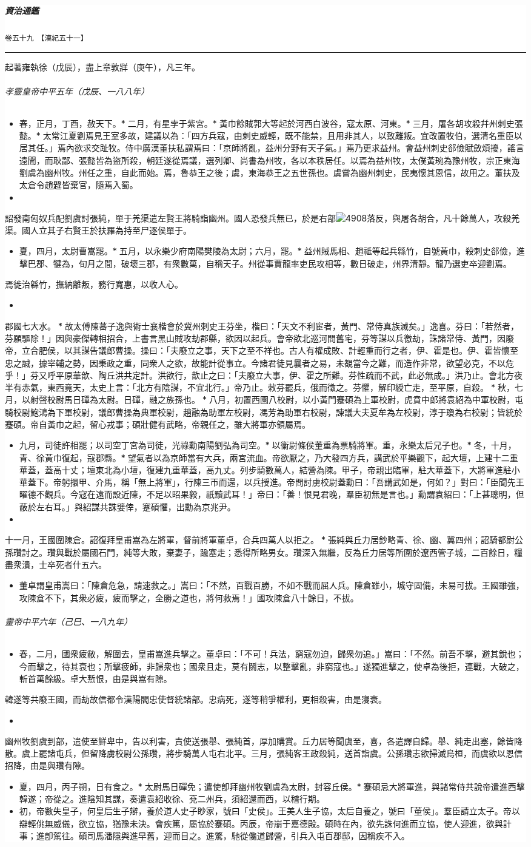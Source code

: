 

##### 資治通鑑

`卷五十九　【漢紀五十一】`

* * *

起著雍執徐（戊辰），盡上章敦牂（庚午），凡三年。

###### 孝靈皇帝中平五年（戊辰、一八八年）

*   春，正月，丁酉，赦天下。*   二月，有星孛于紫宮。*   黃巾餘賊郭大等起於河西白波谷，寇太原、河東。*       三月，屠各胡攻殺幷州刺史張懿。*
太常江夏劉焉見王室多故，建議以為：「四方兵寇，由刺史威輕，既不能禁，且用非其人，以致離叛。宜改置牧伯，選清名重臣以居其任。」焉內欲求交趾牧。侍中廣漢董扶私謂焉曰：「京師將亂，益州分野有天子氣。」焉乃更求益州。會益州刺史郤儉賦斂煩擾，謠言遠聞，而耿鄙、張懿皆為盜所殺，朝廷遂從焉議，選列卿、尚書為州牧，各以本秩居任。以焉為益州牧，太僕黃琬為豫州牧，宗正東海劉虞為幽州牧。州任之重，自此而始。焉，魯恭王之後；虞，東海恭王之五世孫也。虞嘗為幽州刺史，民夷懷其恩信，故用之。董扶及太倉令趙韙皆棄官，隨焉入蜀。
*
詔發南匈奴兵配劉虞討張純，單于羌渠遣左賢王將騎詣幽州。國人恐發兵無已，於是右部![4908](../imgs/4908.gif)落反，與屠各胡合，凡十餘萬人，攻殺羌渠。國人立其子右賢王於扶羅為持至尸逐侯單于。
*   夏，四月，太尉曹嵩罷。*       五月，以永樂少府南陽樊陵為太尉；六月，罷。*
益州賊馬相、趙祗等起兵緜竹，自號黃巾，殺刺史郤儉，進擊巴郡、犍為，旬月之間，破壞三郡，有衆數萬，自稱天子。州從事賈龍率吏民攻相等，數日破走，州界清靜。龍乃選吏卒迎劉焉。

焉徙治緜竹，撫納離叛，務行寬惠，以收人心。

*
郡國七大水。
*
故太傅陳蕃子逸與術士襄楷會於冀州刺史王芬坐，楷曰：「天文不利宦者，黃門、常侍真族滅矣。」逸喜。芬曰：「若然者，芬願驅除！」因與豪傑轉相招合，上書言黑山賊攻劫郡縣，欲因以起兵。會帝欲北巡河間舊宅，芬等謀以兵徼劫，誅諸常侍、黃門，因廢帝，立合肥侯，以其謀告議郎曹操。操曰：「夫廢立之事，天下之至不祥也。古人有權成敗、計輕重而行之者，伊、霍是也。伊、霍皆懷至忠之誠，據宰輔之勢，因秉政之重，同衆人之欲，故能計從事立。今諸君徒見曩者之易，未覩當今之難，而造作非常，欲望必克，不以危乎！」芬又呼平原華歆、陶丘洪共定計。洪欲行，歆止之曰：「夫廢立大事，伊、霍之所難。芬性疏而不武，此必無成。」洪乃止。會北方夜半有赤氣，東西竟天，太史上言：「北方有陰謀，不宜北行。」帝乃止。敕芬罷兵，俄而徵之。芬懼，解印綬亡走，至平原，自殺。
*
秋，七月，以射聲校尉馬日磾為太尉。日磾，融之族孫也。
*
八月，初置西園八校尉，以小黃門蹇碩為上軍校尉，虎賁中郎將袁紹為中軍校尉，屯騎校尉鮑鴻為下軍校尉，議郎曹操為典軍校尉，趙融為助軍左校尉，馮芳為助軍右校尉，諫議大夫夏牟為左校尉，淳于瓊為右校尉；皆統於蹇碩。帝自黃巾之起，留心戎事；碩壯健有武略，帝親任之，雖大將軍亦領屬焉。
*   九月，司徒許相罷；以司空丁宮為司徒，光祿勳南陽劉弘為司空。*   以衞尉條侯董重為票騎將軍。重，永樂太后兄子也。*       冬，十月，青、徐黃巾復起，寇郡縣。*
望氣者以為京師當有大兵，兩宮流血。帝欲厭之，乃大發四方兵，講武於平樂觀下，起大壇，上建十二重華蓋，蓋高十丈；壇東北為小壇，復建九重華蓋，高九丈。列步騎數萬人，結營為陳。甲子，帝親出臨軍，駐大華蓋下，大將軍進駐小華蓋下。帝躬擐甲、介馬，稱「無上將軍」，行陳三帀而還，以兵授進。帝問討虜校尉蓋勳曰：「吾講武如是，何如？」對曰：「臣聞先王曜德不觀兵。今寇在遠而設近陳，不足以昭果毅，祇黷武耳！」帝曰：「善！恨見君晚，羣臣初無是言也。」勳謂袁紹曰：「上甚聰明，但蔽於左右耳。」與紹謀共誅嬖倖，蹇碩懼，出勳為京兆尹。
*
十一月，王國圍陳倉。詔復拜皇甫嵩為左將軍，督前將軍董卓，合兵四萬人以拒之。
*
張純與丘力居鈔略青、徐、幽、冀四州；詔騎都尉公孫瓚討之。瓚與戰於屬國石門，純等大敗，棄妻子，踰塞走；悉得所略男女。瓚深入無繼，反為丘力居等所圍於遼西管子城，二百餘日，糧盡衆潰，士卒死者什五六。
*   董卓謂皇甫嵩曰：「陳倉危急，請速救之。」嵩曰：「不然，百戰百勝，不如不戰而屈人兵。陳倉雖小，城守固備，未易可拔。王國雖強，攻陳倉不下，其衆必疲，疲而擊之，全勝之道也，將何救焉！」國攻陳倉八十餘日，不拔。

###### 靈帝中平六年（己巳、一八九年）

*   春，二月，國衆疲敝，解圍去，皇甫嵩進兵擊之。董卓曰：「不可！兵法，窮寇勿迫，歸衆勿追。」嵩曰：「不然。前吾不擊，避其銳也；今而擊之，待其衰也；所擊疲師，非歸衆也；國衆且走，莫有鬬志，以整擊亂，非窮寇也。」遂獨進擊之，使卓為後拒，連戰，大破之，斬首萬餘級。卓大慙恨，由是與嵩有隙。

韓遂等共廢王國，而劫故信都令漢陽閻忠使督統諸部。忠病死，遂等稍爭權利，更相殺害，由是寖衰。

*
幽州牧劉虞到部，遣使至鮮卑中，告以利害，責使送張舉、張純首，厚加購賞。丘力居等聞虞至，喜，各遣譯自歸。舉、純走出塞，餘皆降散。虞上罷諸屯兵，但留降虜校尉公孫瓚，將步騎萬人屯右北平。三月，張純客王政殺純，送首詣虞。公孫瓚志欲掃滅烏桓，而虞欲以恩信招降，由是與瓚有隙。
*   夏，四月，丙子朔，日有食之。*       太尉馬日磾免；遣使卽拜幽州牧劉虞為太尉，封容丘侯。*
蹇碩忌大將軍進，與諸常侍共說帝遣進西擊韓遂；帝從之。進陰知其謀，奏遣袁紹收徐、兗二州兵，須紹還而西，以稽行期。
*   初，帝數失皇子，何皇后生子辯，養於道人史子眇家，號曰「史侯」。王美人生子協，太后自養之，號曰「董侯」。羣臣請立太子。帝以辯輕佻無威儀，欲立協，猶豫未決。會疾篤，屬協於蹇碩。丙辰，帝崩于嘉德殿。碩時在內，欲先誅何進而立協，使人迎進，欲與計事；進卽駕往。碩司馬潘隱與進早舊，迎而目之。進驚，馳從儳道歸營，引兵入屯百郡邸，因稱疾不入。
